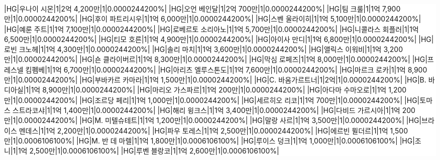 |HG|우나이 시몬|1|2억 4,200만|1|0.0000244200%|
|HG|오언 베인달|1|2억 700만|1|0.0000244200%|
|HG|팀 크룰|1|1억 7,900만|1|0.0000244200%|
|HG|후이 파트리시우|1|1억 6,000만|1|0.0000244200%|
|HG|스벤 울라이히|1|1억 5,100만|1|0.0000244200%|
|HG|예룬 주트|1|1억 7,100만|1|0.0000244200%|
|HG|로베르토 소리아노|1|1억 5,700만|1|0.0000244200%|
|HG|니콜라스 회플러|1|1억 6,500만|1|0.0000244200%|
|HG|티모 호른|1|1억 4,900만|1|0.0000244200%|
|HG|아이사 만디|1|1억 6,800만|1|0.0000244200%|
|HG|로빈 크노헤|1|1억 4,300만|1|0.0000244200%|
|HG|솔리 마치|1|1억 3,600만|1|0.0000244200%|
|HG|앨릭스 이워비|1|1억 3,200만|1|0.0000244200%|
|HG|숀 클라이버르|1|1억 8,300만|1|0.0000244200%|
|HG|막심 로페즈|1|1억 8,000만|1|0.0000244200%|
|HG|프레스넬 킴펨베|1|1억 6,700만|1|0.0000244200%|
|HG|아리츠 엘루스톤도|1|1억 7,600만|1|0.0000244200%|
|HG|마르크 로카|1|1억 8,900만|1|0.0000244200%|
|HG|부바카르 카마라|1|1억 1,500만|1|0.0000244200%|
|HG|C. 바움가르트너|1|2억|1|0.0000244200%|
|HG|B. 바디아실|1|1억 8,900만|1|0.0000244200%|
|HG|마리오 가스파르|1|1억 200만|1|0.0000244200%|
|HG|아다마 수마오로|1|1억 1,200만|1|0.0000244200%|
|HG|조르당 페리|1|1억 1,000만|1|0.0000244200%|
|HG|세르히오 리코|1|1억 700만|1|0.0000244200%|
|HG|토마스 스트라코샤|1|1억 1,400만|1|0.0000244200%|
|HG|해리 윙크스|1|1억 3,400만|1|0.0000244200%|
|HG|다비드 가르시아|1|1억 200만|1|0.0000244200%|
|HG|M. 미텔슈테트|1|1억 1,200만|1|0.0000244200%|
|HG|말랑 사르|1|1억 3,500만|1|0.0000244200%|
|HG|브라이스 멘데스|1|1억 2,200만|1|0.0000244200%|
|HG|파우 토레스|1|1억 2,500만|1|0.0000244200%|
|HG|에르빈 뮐더르|1|1억 1,500만|1|0.0006106100%|
|HG|M. 반 데 마렐|1|1억 1,800만|1|0.0006106100%|
|HG|루이스 덩크|1|1억 1,000만|1|0.0006106100%|
|HG|조니|1|1억 2,500만|1|0.0006106100%|
|HG|루벤 블랑코|1|1억 2,600만|1|0.0006106100%|